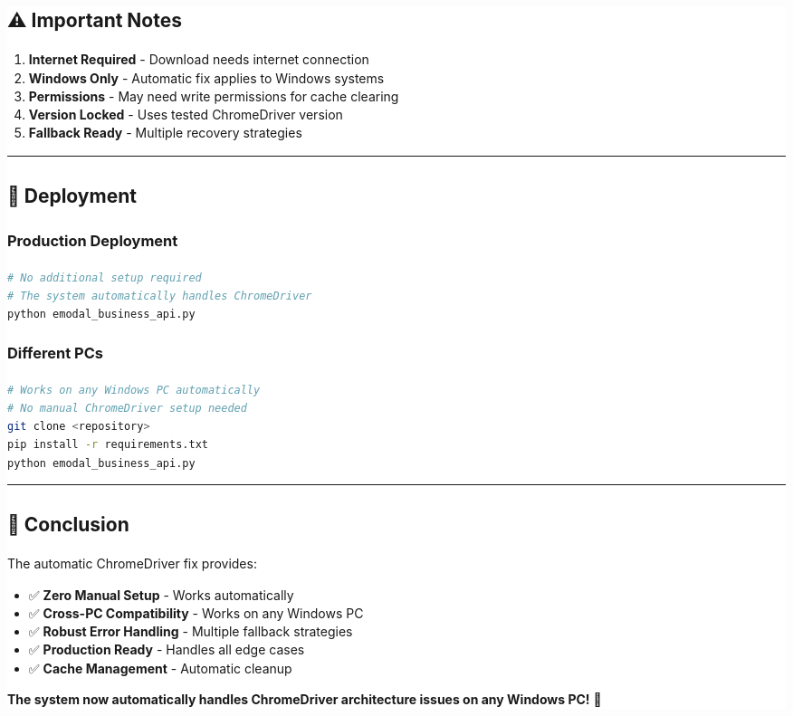 
## ⚠️ Important Notes

1. **Internet Required** - Download needs internet connection
2. **Windows Only** - Automatic fix applies to Windows systems
3. **Permissions** - May need write permissions for cache clearing
4. **Version Locked** - Uses tested ChromeDriver version
5. **Fallback Ready** - Multiple recovery strategies

---

## 🚀 Deployment

### **Production Deployment**
```bash
# No additional setup required
# The system automatically handles ChromeDriver
python emodal_business_api.py
```

### **Different PCs**
```bash
# Works on any Windows PC automatically
# No manual ChromeDriver setup needed
git clone <repository>
pip install -r requirements.txt
python emodal_business_api.py
```

---

## 🎯 Conclusion

The automatic ChromeDriver fix provides:

- ✅ **Zero Manual Setup** - Works automatically
- ✅ **Cross-PC Compatibility** - Works on any Windows PC
- ✅ **Robust Error Handling** - Multiple fallback strategies
- ✅ **Production Ready** - Handles all edge cases
- ✅ **Cache Management** - Automatic cleanup

**The system now automatically handles ChromeDriver architecture issues on any Windows PC!** 🚀
